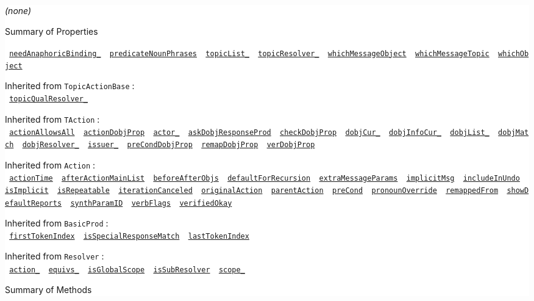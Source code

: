 *(none)* <span id="_PropSummary_"></span>

<div class="mjhd">

<span class="hdln">Summary of Properties</span>  

</div>

` `[`needAnaphoricBinding_`](#needAnaphoricBinding_)`  `[`predicateNounPhrases`](#predicateNounPhrases)`  `[`topicList_`](#topicList_)`  `[`topicResolver_`](#topicResolver_)`  `[`whichMessageObject`](#whichMessageObject)`  `[`whichMessageTopic`](#whichMessageTopic)`  `[`whichObject`](#whichObject)`  `

Inherited from `TopicActionBase` :  
` `[`topicQualResolver_`](../object/TopicActionBase.html#topicQualResolver_)`  `

Inherited from `TAction` :  
` `[`actionAllowsAll`](../object/TAction.html#actionAllowsAll)`  `[`actionDobjProp`](../object/TAction.html#actionDobjProp)`  `[`actor_`](../object/TAction.html#actor_)`  `[`askDobjResponseProd`](../object/TAction.html#askDobjResponseProd)`  `[`checkDobjProp`](../object/TAction.html#checkDobjProp)`  `[`dobjCur_`](../object/TAction.html#dobjCur_)`  `[`dobjInfoCur_`](../object/TAction.html#dobjInfoCur_)`  `[`dobjList_`](../object/TAction.html#dobjList_)`  `[`dobjMatch`](../object/TAction.html#dobjMatch)`  `[`dobjResolver_`](../object/TAction.html#dobjResolver_)`  `[`issuer_`](../object/TAction.html#issuer_)`  `[`preCondDobjProp`](../object/TAction.html#preCondDobjProp)`  `[`remapDobjProp`](../object/TAction.html#remapDobjProp)`  `[`verDobjProp`](../object/TAction.html#verDobjProp)`  `

Inherited from `Action` :  
` `[`actionTime`](../object/Action.html#actionTime)`  `[`afterActionMainList`](../object/Action.html#afterActionMainList)`  `[`beforeAfterObjs`](../object/Action.html#beforeAfterObjs)`  `[`defaultForRecursion`](../object/Action.html#defaultForRecursion)`  `[`extraMessageParams`](../object/Action.html#extraMessageParams)`  `[`implicitMsg`](../object/Action.html#implicitMsg)`  `[`includeInUndo`](../object/Action.html#includeInUndo)`  `[`isImplicit`](../object/Action.html#isImplicit)`  `[`isRepeatable`](../object/Action.html#isRepeatable)`  `[`iterationCanceled`](../object/Action.html#iterationCanceled)`  `[`originalAction`](../object/Action.html#originalAction)`  `[`parentAction`](../object/Action.html#parentAction)`  `[`preCond`](../object/Action.html#preCond)`  `[`pronounOverride`](../object/Action.html#pronounOverride)`  `[`remappedFrom`](../object/Action.html#remappedFrom)`  `[`showDefaultReports`](../object/Action.html#showDefaultReports)`  `[`synthParamID`](../object/Action.html#synthParamID)`  `[`verbFlags`](../object/Action.html#verbFlags)`  `[`verifiedOkay`](../object/Action.html#verifiedOkay)`  `

Inherited from `BasicProd` :  
` `[`firstTokenIndex`](../object/BasicProd.html#firstTokenIndex)`  `[`isSpecialResponseMatch`](../object/BasicProd.html#isSpecialResponseMatch)`  `[`lastTokenIndex`](../object/BasicProd.html#lastTokenIndex)`  `

Inherited from `Resolver` :  
` `[`action_`](../object/Resolver.html#action_)`  `[`equivs_`](../object/Resolver.html#equivs_)`  `[`isGlobalScope`](../object/Resolver.html#isGlobalScope)`  `[`isSubResolver`](../object/Resolver.html#isSubResolver)`  `[`scope_`](../object/Resolver.html#scope_)`  `

<span id="_MethodSummary_"></span>

<div class="mjhd">

<span class="hdln">Summary of Methods</span>  

</div>
